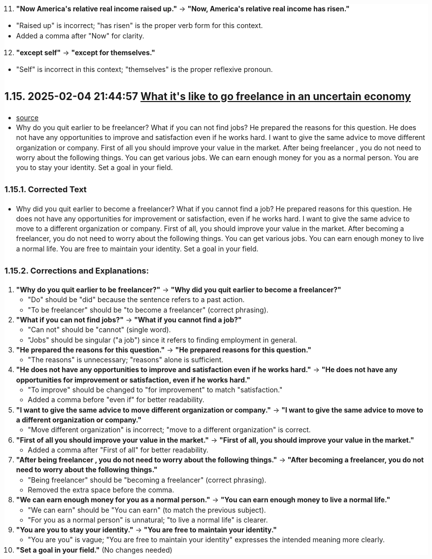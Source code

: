 11. **"Now America's relative real income raised up."** → **"Now, America's relative real income has risen."**  
   - "Raised up" is incorrect; "has risen" is the proper verb form for this context.  
   - Added a comma after "Now" for clarity.  
12. **"except self"** → **"except for themselves."**  
   - "Self" is incorrect in this context; "themselves" is the proper reflexive pronoun.  

## 1.15. 2025-02-04 21:44:57 [What it's like to go freelance in an uncertain economy](https://band.us/band/57062236/post/2570)
- [source](https://www.asiaone.com/lifestyle/what-its-go-freelance-uncertain-economy) 
- Why do you quit earlier to be freelancer? What if you can not find jobs? He prepared the reasons for this question. He does not have any opportunities to improve and satisfaction even if he works hard. I want to give the same advice to move different organization or company. First of all you should improve your value in the market. After being freelancer , you do not need to worry about the following things. You can get various jobs. We can earn enough money for you as a normal person.  You are you to stay your identity. Set a goal in your field.
### 1.15.1. Corrected Text
- Why did you quit earlier to become a freelancer? What if you cannot find a job? He prepared reasons for this question. He does not have any opportunities for improvement or satisfaction, even if he works hard. I want to give the same advice to move to a different organization or company. First of all, you should improve your value in the market. After becoming a freelancer, you do not need to worry about the following things. You can get various jobs. You can earn enough money to live a normal life. You are free to maintain your identity. Set a goal in your field.  
### 1.15.2. Corrections and Explanations:
1. **"Why do you quit earlier to be freelancer?"** → **"Why did you quit earlier to become a freelancer?"**  
   - "Do" should be "did" because the sentence refers to a past action.  
   - "To be freelancer" should be "to become a freelancer" (correct phrasing).  
2. **"What if you can not find jobs?"** → **"What if you cannot find a job?"**  
   - "Can not" should be "cannot" (single word).  
   - "Jobs" should be singular ("a job") since it refers to finding employment in general.  
3. **"He prepared the reasons for this question."** → **"He prepared reasons for this question."**  
   - "The reasons" is unnecessary; "reasons" alone is sufficient.  
4. **"He does not have any opportunities to improve and satisfaction even if he works hard."** → **"He does not have any opportunities for improvement or satisfaction, even if he works hard."**  
   - "To improve" should be changed to "for improvement" to match "satisfaction."  
   - Added a comma before "even if" for better readability.  
5. **"I want to give the same advice to move different organization or company."** → **"I want to give the same advice to move to a different organization or company."**  
   - "Move different organization" is incorrect; "move to a different organization" is correct.  
6. **"First of all you should improve your value in the market."** → **"First of all, you should improve your value in the market."**  
   - Added a comma after "First of all" for better readability.  
7. **"After being freelancer , you do not need to worry about the following things."** → **"After becoming a freelancer, you do not need to worry about the following things."**  
   - "Being freelancer" should be "becoming a freelancer" (correct phrasing).  
   - Removed the extra space before the comma.  
8. **"We can earn enough money for you as a normal person."** → **"You can earn enough money to live a normal life."**  
   - "We can earn" should be "You can earn" (to match the previous subject).  
   - "For you as a normal person" is unnatural; "to live a normal life" is clearer.  
9. **"You are you to stay your identity."** → **"You are free to maintain your identity."**  
   - "You are you" is vague; "You are free to maintain your identity" expresses the intended meaning more clearly.  
10. **"Set a goal in your field."** (No changes needed)  
